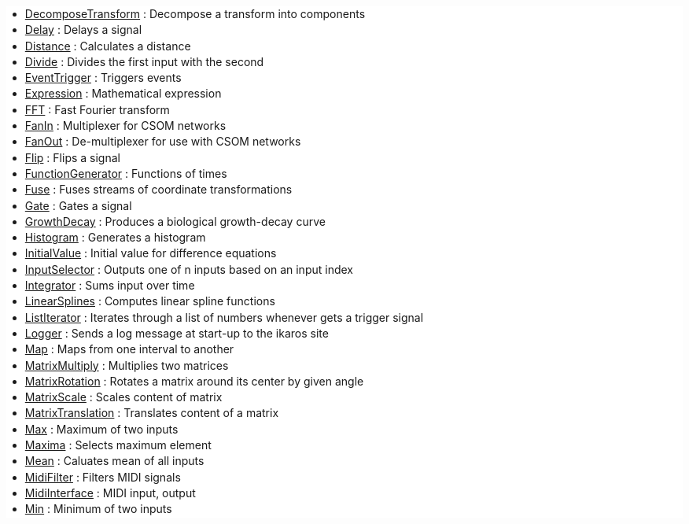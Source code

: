   * [DecomposeTransform](https://github.com/ikaros-project/ikaros/blob/master/Source/Modules/UtilityModules/DecomposeTransform/) : Decompose a transform into components
  * [Delay](https://github.com/ikaros-project/ikaros/blob/master/Source/Modules/UtilityModules/Delay/) : Delays a signal
  * [Distance](https://github.com/ikaros-project/ikaros/blob/master/Source/Modules/UtilityModules/Distance/) : Calculates a distance
  * [Divide](https://github.com/ikaros-project/ikaros/blob/master/Source/Modules/UtilityModules/Divide/) : Divides the first input with the second
  * [EventTrigger](https://github.com/ikaros-project/ikaros/blob/master/Source/Modules/UtilityModules/EventTrigger/) : Triggers events
  * [Expression](https://github.com/ikaros-project/ikaros/blob/master/Source/Modules/UtilityModules/Expression/) : Mathematical expression
  * [FFT](https://github.com/ikaros-project/ikaros/blob/master/Source/Modules/UtilityModules/FFT/) : Fast Fourier transform
  * [FanIn](https://github.com/ikaros-project/ikaros/blob/master/Source/Modules/UtilityModules/FanIn/) : Multiplexer for CSOM networks
  * [FanOut](https://github.com/ikaros-project/ikaros/blob/master/Source/Modules/UtilityModules/FanOut/) : De-multiplexer for use with CSOM networks
  * [Flip](https://github.com/ikaros-project/ikaros/blob/master/Source/Modules/UtilityModules/Flip/) : Flips a signal
  * [FunctionGenerator](https://github.com/ikaros-project/ikaros/blob/master/Source/Modules/UtilityModules/FunctionGenerator/) : Functions of times
  * [Fuse](https://github.com/ikaros-project/ikaros/blob/master/Source/Modules/UtilityModules/Fuse/) : Fuses streams of coordinate transformations
  * [Gate](https://github.com/ikaros-project/ikaros/blob/master/Source/Modules/UtilityModules/Gate/) : Gates a signal
  * [GrowthDecay](https://github.com/ikaros-project/ikaros/blob/master/Source/Modules/UtilityModules/GrowthDecay/) : Produces a biological growth-decay curve
  * [Histogram](https://github.com/ikaros-project/ikaros/blob/master/Source/Modules/UtilityModules/Histogram/) : Generates a histogram
  * [InitialValue](https://github.com/ikaros-project/ikaros/blob/master/Source/Modules/UtilityModules/InitialValue/) : Initial value for difference equations
  * [InputSelector](https://github.com/ikaros-project/ikaros/blob/master/Source/Modules/UtilityModules/InputSelector/) : Outputs one of n inputs based on an input index
  * [Integrator](https://github.com/ikaros-project/ikaros/blob/master/Source/Modules/UtilityModules/Integrator/) : Sums input over time
  * [LinearSplines](https://github.com/ikaros-project/ikaros/blob/master/Source/Modules/UtilityModules/LinearSplines/) : Computes linear spline functions
  * [ListIterator](https://github.com/ikaros-project/ikaros/blob/master/Source/Modules/UtilityModules/ListIterator/) : Iterates through a list of numbers whenever gets a trigger signal
  * [Logger](https://github.com/ikaros-project/ikaros/blob/master/Source/Modules/UtilityModules/Logger/) : Sends a log message at start-up to the ikaros site
  * [Map](https://github.com/ikaros-project/ikaros/blob/master/Source/Modules/UtilityModules/Map/) : Maps from one interval to another
  * [MatrixMultiply](https://github.com/ikaros-project/ikaros/blob/master/Source/Modules/UtilityModules/MatrixMultiply/) : Multiplies two matrices
  * [MatrixRotation](https://github.com/ikaros-project/ikaros/blob/master/Source/Modules/UtilityModules/MatrixRotation/) : Rotates a matrix around its center by given angle
  * [MatrixScale](https://github.com/ikaros-project/ikaros/blob/master/Source/Modules/UtilityModules/MatrixScale/) : Scales content of matrix
  * [MatrixTranslation](https://github.com/ikaros-project/ikaros/blob/master/Source/Modules/UtilityModules/MatrixTranslation/) : Translates content of a matrix
  * [Max](https://github.com/ikaros-project/ikaros/blob/master/Source/Modules/UtilityModules/Max/) : Maximum of two inputs
  * [Maxima](https://github.com/ikaros-project/ikaros/blob/master/Source/Modules/UtilityModules/Maxima/) : Selects maximum element
  * [Mean](https://github.com/ikaros-project/ikaros/blob/master/Source/Modules/UtilityModules/Mean/) : Caluates mean of all inputs
  * [MidiFilter](https://github.com/ikaros-project/ikaros/blob/master/Source/Modules/UtilityModules/MidiFilter/) : Filters MIDI signals
  * [MidiInterface](https://github.com/ikaros-project/ikaros/blob/master/Source/Modules/UtilityModules/MidiInterface/) : MIDI input, output
  * [Min](https://github.com/ikaros-project/ikaros/blob/master/Source/Modules/UtilityModules/Min/) : Minimum of two inputs